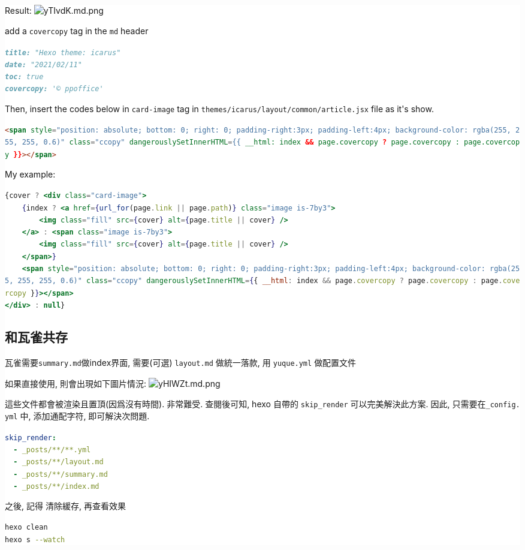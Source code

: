 Result:
![yTIvdK.md.png](https://s3.ax1x.com/2021/02/22/yTIvdK.md.png)

add a `covercopy` tag in the `md` header
```md ***.md
title: "Hexo theme: icarus"
date: "2021/02/11"
toc: true
covercopy: '© ppoffice'
```

Then, insert the codes below in `card-image` tag in `themes/icarus/layout/common/article.jsx` file as it's show.

```html
<span style="position: absolute; bottom: 0; right: 0; padding-right:3px; padding-left:4px; background-color: rgba(255, 255, 255, 0.6)" class="ccopy" dangerouslySetInnerHTML={{ __html: index && page.covercopy ? page.covercopy : page.covercopy }}></span>
```

My example:
```jsx article.jsx
{cover ? <div class="card-image">
    {index ? <a href={url_for(page.link || page.path)} class="image is-7by3">
        <img class="fill" src={cover} alt={page.title || cover} />
    </a> : <span class="image is-7by3">
        <img class="fill" src={cover} alt={page.title || cover} />
    </span>}
    <span style="position: absolute; bottom: 0; right: 0; padding-right:3px; padding-left:4px; background-color: rgba(255, 255, 255, 0.6)" class="ccopy" dangerouslySetInnerHTML={{ __html: index && page.covercopy ? page.covercopy : page.covercopy }}></span>
</div> : null}
```

<p id='icarus_waque'></p>

## 和瓦雀共存

瓦雀需要`summary.md`做index界面, 需要(可選) `layout.md` 做統一落款, 用 `yuque.yml` 做配置文件

如果直接使用, 則會出現如下圖片情況:
![yHIWZt.md.png](https://s3.ax1x.com/2021/02/22/yHIWZt.md.png)

這些文件都會被渲染且置頂(因爲沒有時間). 非常難受.
查閱後可知, hexo 自帶的 `skip_render` 可以完美解決此方案. 因此, 只需要在`_config.yml` 中, 添加通配字符, 即可解決次問題.

```yml _config.yml
skip_render:
  - _posts/**/**.yml
  - _posts/**/layout.md
  - _posts/**/summary.md
  - _posts/**/index.md
```

之後, 記得 清除緩存, 再查看效果
```bash
hexo clean
hexo s --watch
```
